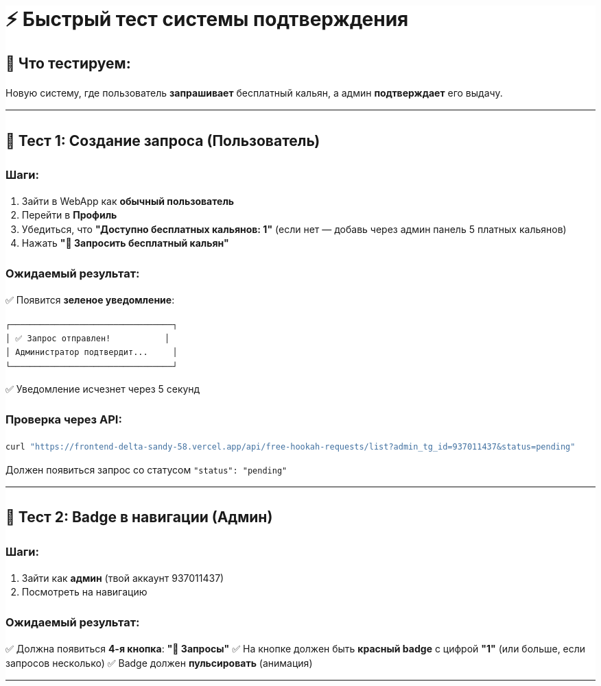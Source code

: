 # ⚡ Быстрый тест системы подтверждения

## 🎯 Что тестируем:
Новую систему, где пользователь **запрашивает** бесплатный кальян, а админ **подтверждает** его выдачу.

---

## 📱 Тест 1: Создание запроса (Пользователь)

### Шаги:
1. Зайти в WebApp как **обычный пользователь**
2. Перейти в **Профиль**
3. Убедиться, что **"Доступно бесплатных кальянов: 1"** (если нет — добавь через админ панель 5 платных кальянов)
4. Нажать **"🎁 Запросить бесплатный кальян"**

### Ожидаемый результат:
✅ Появится **зеленое уведомление**:
```
┌─────────────────────────────────┐
│ ✅ Запрос отправлен!           │
│ Администратор подтвердит...     │
└─────────────────────────────────┘
```
✅ Уведомление исчезнет через 5 секунд

### Проверка через API:
```bash
curl "https://frontend-delta-sandy-58.vercel.app/api/free-hookah-requests/list?admin_tg_id=937011437&status=pending"
```

Должен появиться запрос со статусом `"status": "pending"`

---

## 🔔 Тест 2: Badge в навигации (Админ)

### Шаги:
1. Зайти как **админ** (твой аккаунт 937011437)
2. Посмотреть на навигацию

### Ожидаемый результат:
✅ Должна появиться **4-я кнопка**: **"🎁 Запросы"**
✅ На кнопке должен быть **красный badge** с цифрой **"1"** (или больше, если запросов несколько)
✅ Badge должен **пульсировать** (анимация)

---